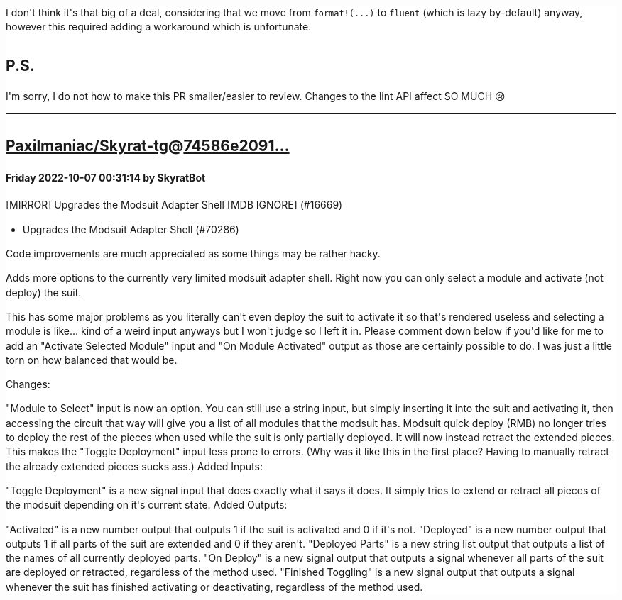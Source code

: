 I don't think it's that big of a deal, considering that we move from `format!(...)` to `fluent` (which is lazy by-default) anyway, however this required adding a workaround which is unfortunate.

## P.S.

I'm sorry, I do not how to make this PR smaller/easier to review. Changes to the lint API affect SO MUCH 😢

---
## [Paxilmaniac/Skyrat-tg](https://github.com/Paxilmaniac/Skyrat-tg)@[74586e2091...](https://github.com/Paxilmaniac/Skyrat-tg/commit/74586e2091b0793b4eca713eff890a76afbd3c89)
#### Friday 2022-10-07 00:31:14 by SkyratBot

[MIRROR] Upgrades the Modsuit Adapter Shell [MDB IGNORE] (#16669)

* Upgrades the Modsuit Adapter Shell (#70286)

Code improvements are much appreciated as some things may be rather hacky.

Adds more options to the currently very limited modsuit adapter shell. Right now you can only select a module and activate (not deploy) the suit.

This has some major problems as you literally can't even deploy the suit to activate it so that's rendered useless and selecting a module is like... kind of a weird input anyways but I won't judge so I left it in. Please comment down below if you'd like for me to add an "Activate Selected Module" input and "On Module Activated" output as those are certainly possible to do. I was just a little torn on how balanced that would be.

Changes:

"Module to Select" input is now an option. You can still use a string input, but simply inserting it into the suit and activating it, then accessing the circuit that way will give you a list of all modules that the modsuit has.
Modsuit quick deploy (RMB) no longer tries to deploy the rest of the pieces when used while the suit is only partially deployed. It will now instead retract the extended pieces. This makes the "Toggle Deployment" input less prone to errors. (Why was it like this in the first place? Having to manually retract the already extended pieces sucks ass.)
Added Inputs:

"Toggle Deployment" is a new signal input that does exactly what it says it does. It simply tries to extend or retract all pieces of the modsuit depending on it's current state.
Added Outputs:

"Activated" is a new number output that outputs 1 if the suit is activated and 0 if it's not.
"Deployed" is a new number output that outputs 1 if all parts of the suit are extended and 0 if they aren't.
"Deployed Parts" is a new string list output that outputs a list of the names of all currently deployed parts.
"On Deploy" is a new signal output that outputs a signal whenever all parts of the suit are deployed or retracted, regardless of the method used.
"Finished Toggling" is a new signal output that outputs a signal whenever the suit has finished activating or deactivating, regardless of the method used.


[1]:  https://lore.kernel.org/lkml/20181029221037.87724-1-dancol@google.com/
[2]:  https://lore.kernel.org/lkml/874lbtjvtd.fsf@oldenburg2.str.redhat.com/
[3]:  https://lore.kernel.org/lkml/20181204132604.aspfupwjgjx6fhva@brauner.io/
[4]:  https://lore.kernel.org/lkml/20181203180224.fkvw4kajtbvru2ku@brauner.io/
[5]:  https://lore.kernel.org/lkml/20181121213946.GA10795@mail.hallyn.com/
[6]:  https://lore.kernel.org/lkml/20181120103111.etlqp7zop34v6nv4@brauner.io/
[7]:  https://lore.kernel.org/lkml/36323361-90BD-41AF-AB5B-EE0D7BA02C21@amacapital.net/
[8]:  https://lore.kernel.org/lkml/87tvjxp8pc.fsf@xmission.com/
[9]:  https://asciinema.org/a/IQjuCHew6bnq1cr78yuMv16cy
[11]: https://lore.kernel.org/lkml/F53D6D38-3521-4C20-9034-5AF447DF62FF@amacapital.net/
[12]: https://lore.kernel.org/lkml/87zhtjn8ck.fsf@xmission.com/
[13]: https://lore.kernel.org/lkml/871s6u9z6u.fsf@xmission.com/
[14]: https://lore.kernel.org/lkml/20181206231742.xxi4ghn24z4h2qki@brauner.io/
[15]: https://lore.kernel.org/lkml/20181207003124.GA11160@mail.hallyn.com/
[16]: https://lore.kernel.org/lkml/20181207015423.4miorx43l3qhppfz@brauner.io/
[17]: https://lore.kernel.org/lkml/CAGXu5jL8PciZAXvOvCeCU3wKUEB_dU-O3q0tDw4uB_ojMvDEew@mail.gmail.com/
[18]: https://lore.kernel.org/lkml/20181206222746.GB9224@mail.hallyn.com/
[19]: https://lore.kernel.org/lkml/20181208054059.19813-1-christian@brauner.io/
[20]: https://lore.kernel.org/lkml/8736rebl9s.fsf@oldenburg.str.redhat.com/
[21]: https://lore.kernel.org/lkml/20181228152012.dbf0508c2508138efc5f2bbe@linux-foundation.org/
[22]: https://lore.kernel.org/lkml/20181228233725.722tdfgijxcssg76@brauner.io/
[23]: https://lwn.net/Articles/773459/
[24]: https://lore.kernel.org/lkml/8736rebl9s.fsf@oldenburg.str.redhat.com/
[25]: https://lore.kernel.org/lkml/CAK8P3a0ej9NcJM8wXNPbcGUyOUZYX+VLoDFdbenW3s3114oQZw@mail.gmail.com/